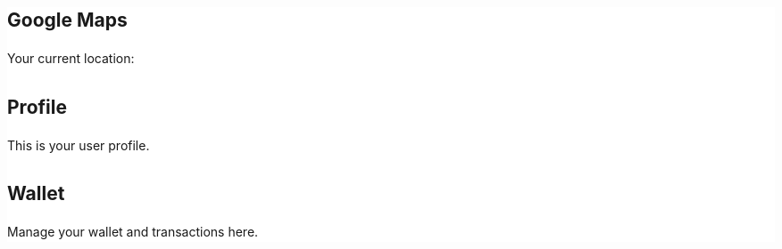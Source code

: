   
  <section id="maps-section" class="hidden">
    <h2>Google Maps</h2>
    <p>Your current location:</p>
    <div id="map" class="map-container"></div>
  </section>

  
  <section id="profile-section" class="hidden">
    <h2>Profile</h2>
    <p>This is your user profile.</p>
  </section>

  
  <section id="wallet-section" class="hidden">
    <h2>Wallet</h2>
    <p>Manage your wallet and transactions here.</p>
  </section>

</main>

<script>
  // Sample data for categories, subcategories, and products per your requirements
  const ecommerceData = {
    "Groceries": {
      "Provisions": {
        "My Provisions": {
          "categories": ["Rice", "Dal", "Spices & Powders", "Oil", "Batters"],
          "items": {
            "Rice": ["Sona Masoori", "Idli Rice", "Basmati Rice"],
            "Dal": ["Toor Dal", "Moong Dal", "Udad Dal"],
            "Spices & Powders": ["Chilli Powder", "Coriander Powder", "Garam Masala"],
            "Oil": ["Sunflower Oil", "Palm Oil", "Groundnut Oil"],
            "Batters": ["Idli Batter", "Dosa Batter", "Pesarattu Batter"]
          }
        },
        "All Provisions": {
          "categories": ["Rice", "Dal", "Atta & Masala Items", "Oil and Ghee", "Batters & Sauces"],
          "items": {
            "Rice": ["Sona Masoori", "Idli Rice", "Basmati Rice"],
            "Dal": ["Toor Dal", "Moong Dal", "Udad Dal"],
            "Atta & Masala Items": ["Wheat Atta", "Maida", "Chili Powder", "Curry Powder"],
            "Oil and Ghee": ["Sunflower Oil", "Mustard Oil", "Ghee"],
            "Batters & Sauces": ["Idli Batter", "Dosa Batter", "Tomato Sauce"]
          }
        }
      },
      "Meat": {
        "categories": ["Chicken", "Mutton", "Fishes", "Crabs", "Eggs", "Others"],
        "items": {
          "Chicken": ["Boiler Chicken", "Country Chicken", "Farm Chicken", "Black Chicken", "Layer Chicken"],
          "Mutton": ["Head", "Legs", "Bone", "Boneless", "Mixed", "Liver", "Dhomma", "Blood", "Intestines"],
          "Fishes": ["Jeelabi", "Koramenu", "Chenduva"],
          "Prawns": ["Prawns"],
          "Crabs": ["Crabs"],
          "Eggs": ["Boiler Eggs", "Country Eggs"]
        },
        "partsChicken": ["Body Part", "Leg Part", "Mixed"],
        "muttonParts": ["Head", "Legs", "Bone", "Boneless", "Mixed", "Liver", "Dhomma", "Blood", "Intestines"]
      },
      "Milk": {
        "items": ["Milk", "Curd", "Ghee", "Paneer", "Butter", "Buttermilk"]
      },
      "Fruits & Vegetables": {
        "categories": ["Fruits", "Vegetables"],
        "items": {